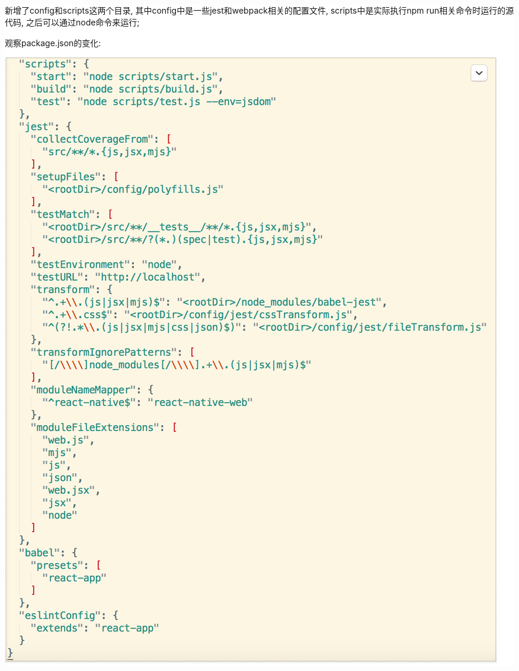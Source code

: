 新增了config和scripts这两个目录, 其中config中是一些jest和webpack相关的配置文件, scripts中是实际执行npm run相关命令时运行的源代码, 之后可以通过node命令来运行;

观察package.json的变化:

![](./dev_memo_img/8.png)
